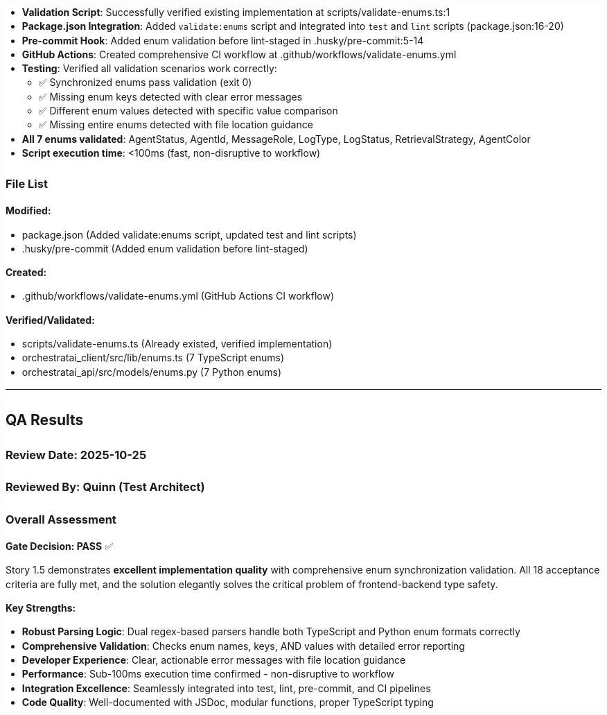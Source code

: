 - **Validation Script**: Successfully verified existing implementation at scripts/validate-enums.ts:1
- **Package.json Integration**: Added `validate:enums` script and integrated into `test` and `lint` scripts (package.json:16-20)
- **Pre-commit Hook**: Added enum validation before lint-staged in .husky/pre-commit:5-14
- **GitHub Actions**: Created comprehensive CI workflow at .github/workflows/validate-enums.yml
- **Testing**: Verified all validation scenarios work correctly:
  - ✅ Synchronized enums pass validation (exit 0)
  - ✅ Missing enum keys detected with clear error messages
  - ✅ Different enum values detected with specific value comparison
  - ✅ Missing entire enums detected with file location guidance
- **All 7 enums validated**: AgentStatus, AgentId, MessageRole, LogType, LogStatus, RetrievalStrategy, AgentColor
- **Script execution time**: <100ms (fast, non-disruptive to workflow)

### File List

**Modified:**
- package.json (Added validate:enums script, updated test and lint scripts)
- .husky/pre-commit (Added enum validation before lint-staged)

**Created:**
- .github/workflows/validate-enums.yml (GitHub Actions CI workflow)

**Verified/Validated:**
- scripts/validate-enums.ts (Already existed, verified implementation)
- orchestratai_client/src/lib/enums.ts (7 TypeScript enums)
- orchestratai_api/src/models/enums.py (7 Python enums)

---

## QA Results

### Review Date: 2025-10-25

### Reviewed By: Quinn (Test Architect)

### Overall Assessment

**Gate Decision: PASS** ✅

Story 1.5 demonstrates **excellent implementation quality** with comprehensive enum synchronization validation. All 18 acceptance criteria are fully met, and the solution elegantly solves the critical problem of frontend-backend type safety.

**Key Strengths:**
- **Robust Parsing Logic**: Dual regex-based parsers handle both TypeScript and Python enum formats correctly
- **Comprehensive Validation**: Checks enum names, keys, AND values with detailed error reporting
- **Developer Experience**: Clear, actionable error messages with file location guidance
- **Performance**: Sub-100ms execution time confirmed - non-disruptive to workflow
- **Integration Excellence**: Seamlessly integrated into test, lint, pre-commit, and CI pipelines
- **Code Quality**: Well-documented with JSDoc, modular functions, proper TypeScript typing
